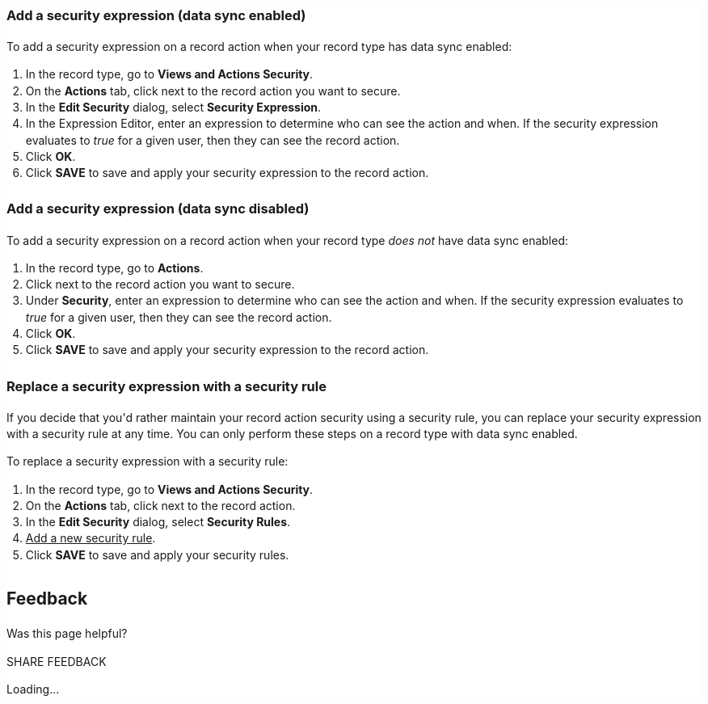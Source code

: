 ### Add a security expression (data sync enabled)

To add a security expression on a record action when your record type has data sync enabled:

1.  In the record type, go to **Views and Actions Security**.
2.  On the **Actions** tab, click next to the record action you want to secure.
3.  In the **Edit <Record Action Name> Security** dialog, select **Security Expression**.
4.  In the Expression Editor, enter an expression to determine who can see the action and when. If the security expression evaluates to _true_ for a given user, then they can see the record action.
5.  Click **OK**.
6.  Click **SAVE** to save and apply your security expression to the record action.

### Add a security expression (data sync disabled)

To add a security expression on a record action when your record type _does not_ have data sync enabled:

1.  In the record type, go to **Actions**.
2.  Click next to the record action you want to secure.
3.  Under **Security**, enter an expression to determine who can see the action and when. If the security expression evaluates to _true_ for a given user, then they can see the record action.
4.  Click **OK**.
5.  Click **SAVE** to save and apply your security expression to the record action.

### Replace a security expression with a security rule

If you decide that you'd rather maintain your record action security using a security rule, you can replace your security expression with a security rule at any time. You can only perform these steps on a record type with data sync enabled.

To replace a security expression with a security rule:

1.  In the record type, go to **Views and Actions Security**.
2.  On the **Actions** tab, click next to the record action.
3.  In the **Edit <Record Action Name> Security** dialog, select **Security Rules**.
4.  [Add a new security rule](#add-a-security-rule).
5.  Click **SAVE** to save and apply your security rules.

## Feedback

Was this page helpful?

SHARE FEEDBACK

Loading...